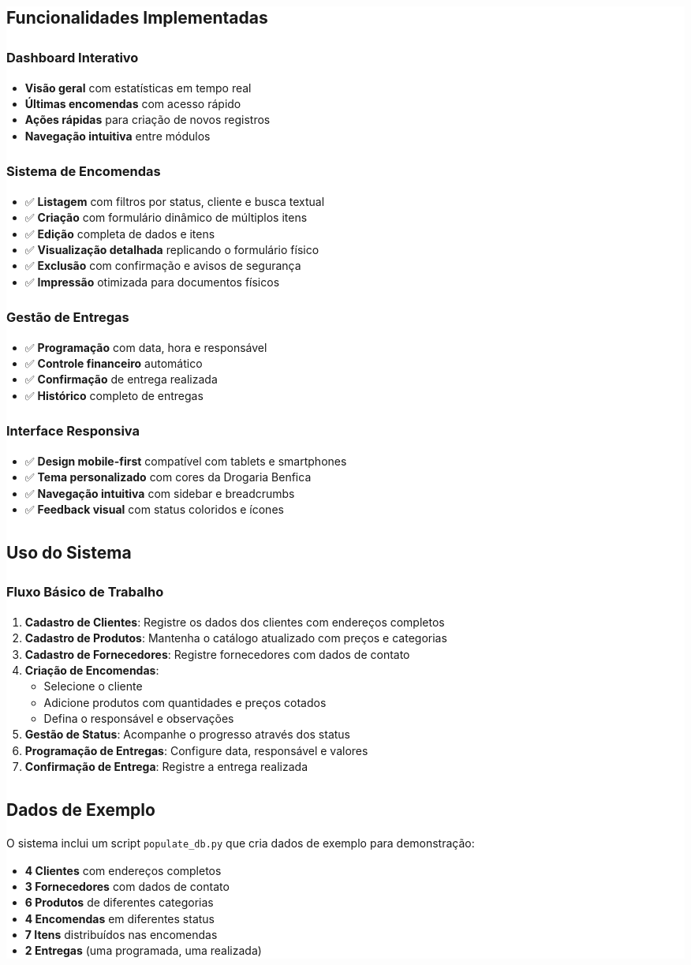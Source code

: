 ## Funcionalidades Implementadas

### Dashboard Interativo
- **Visão geral** com estatísticas em tempo real
- **Últimas encomendas** com acesso rápido
- **Ações rápidas** para criação de novos registros
- **Navegação intuitiva** entre módulos

### Sistema de Encomendas
- ✅ **Listagem** com filtros por status, cliente e busca textual
- ✅ **Criação** com formulário dinâmico de múltiplos itens
- ✅ **Edição** completa de dados e itens
- ✅ **Visualização detalhada** replicando o formulário físico
- ✅ **Exclusão** com confirmação e avisos de segurança
- ✅ **Impressão** otimizada para documentos físicos

### Gestão de Entregas
- ✅ **Programação** com data, hora e responsável
- ✅ **Controle financeiro** automático
- ✅ **Confirmação** de entrega realizada
- ✅ **Histórico** completo de entregas

### Interface Responsiva
- ✅ **Design mobile-first** compatível com tablets e smartphones
- ✅ **Tema personalizado** com cores da Drogaria Benfica
- ✅ **Navegação intuitiva** com sidebar e breadcrumbs
- ✅ **Feedback visual** com status coloridos e ícones

## Uso do Sistema

### Fluxo Básico de Trabalho

1. **Cadastro de Clientes**: Registre os dados dos clientes com endereços completos
2. **Cadastro de Produtos**: Mantenha o catálogo atualizado com preços e categorias
3. **Cadastro de Fornecedores**: Registre fornecedores com dados de contato
4. **Criação de Encomendas**: 
   - Selecione o cliente
   - Adicione produtos com quantidades e preços cotados
   - Defina o responsável e observações
5. **Gestão de Status**: Acompanhe o progresso através dos status
6. **Programação de Entregas**: Configure data, responsável e valores
7. **Confirmação de Entrega**: Registre a entrega realizada

## Dados de Exemplo

O sistema inclui um script `populate_db.py` que cria dados de exemplo para demonstração:

- **4 Clientes** com endereços completos
- **3 Fornecedores** com dados de contato
- **6 Produtos** de diferentes categorias
- **4 Encomendas** em diferentes status
- **7 Itens** distribuídos nas encomendas
- **2 Entregas** (uma programada, uma realizada)
